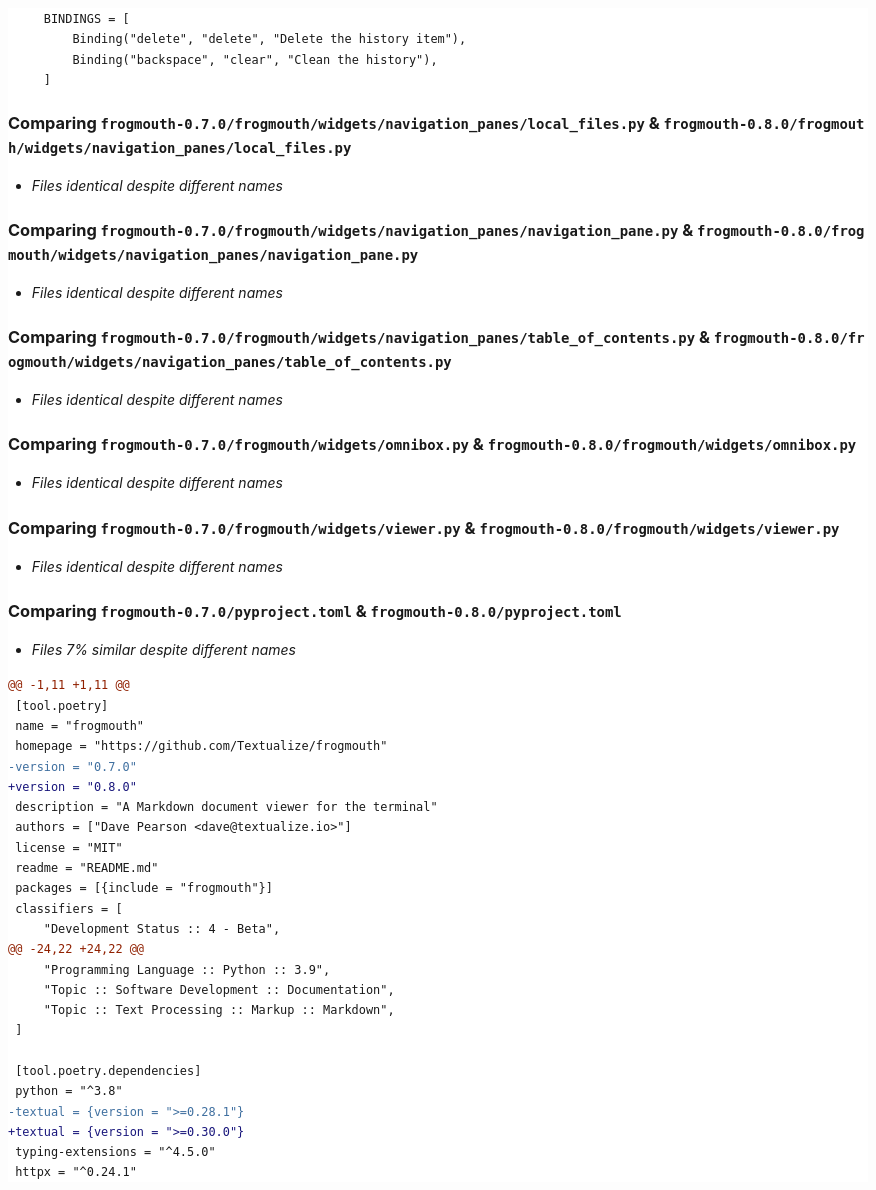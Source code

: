 ```diff
     BINDINGS = [
         Binding("delete", "delete", "Delete the history item"),
         Binding("backspace", "clear", "Clean the history"),
     ]
```

### Comparing `frogmouth-0.7.0/frogmouth/widgets/navigation_panes/local_files.py` & `frogmouth-0.8.0/frogmouth/widgets/navigation_panes/local_files.py`

 * *Files identical despite different names*

### Comparing `frogmouth-0.7.0/frogmouth/widgets/navigation_panes/navigation_pane.py` & `frogmouth-0.8.0/frogmouth/widgets/navigation_panes/navigation_pane.py`

 * *Files identical despite different names*

### Comparing `frogmouth-0.7.0/frogmouth/widgets/navigation_panes/table_of_contents.py` & `frogmouth-0.8.0/frogmouth/widgets/navigation_panes/table_of_contents.py`

 * *Files identical despite different names*

### Comparing `frogmouth-0.7.0/frogmouth/widgets/omnibox.py` & `frogmouth-0.8.0/frogmouth/widgets/omnibox.py`

 * *Files identical despite different names*

### Comparing `frogmouth-0.7.0/frogmouth/widgets/viewer.py` & `frogmouth-0.8.0/frogmouth/widgets/viewer.py`

 * *Files identical despite different names*

### Comparing `frogmouth-0.7.0/pyproject.toml` & `frogmouth-0.8.0/pyproject.toml`

 * *Files 7% similar despite different names*

```diff
@@ -1,11 +1,11 @@
 [tool.poetry]
 name = "frogmouth"
 homepage = "https://github.com/Textualize/frogmouth"
-version = "0.7.0"
+version = "0.8.0"
 description = "A Markdown document viewer for the terminal"
 authors = ["Dave Pearson <dave@textualize.io>"]
 license = "MIT"
 readme = "README.md"
 packages = [{include = "frogmouth"}]
 classifiers = [
     "Development Status :: 4 - Beta",
@@ -24,22 +24,22 @@
     "Programming Language :: Python :: 3.9",
     "Topic :: Software Development :: Documentation",
     "Topic :: Text Processing :: Markup :: Markdown",
 ]
 
 [tool.poetry.dependencies]
 python = "^3.8"
-textual = {version = ">=0.28.1"}
+textual = {version = ">=0.30.0"}
 typing-extensions = "^4.5.0"
 httpx = "^0.24.1"
```